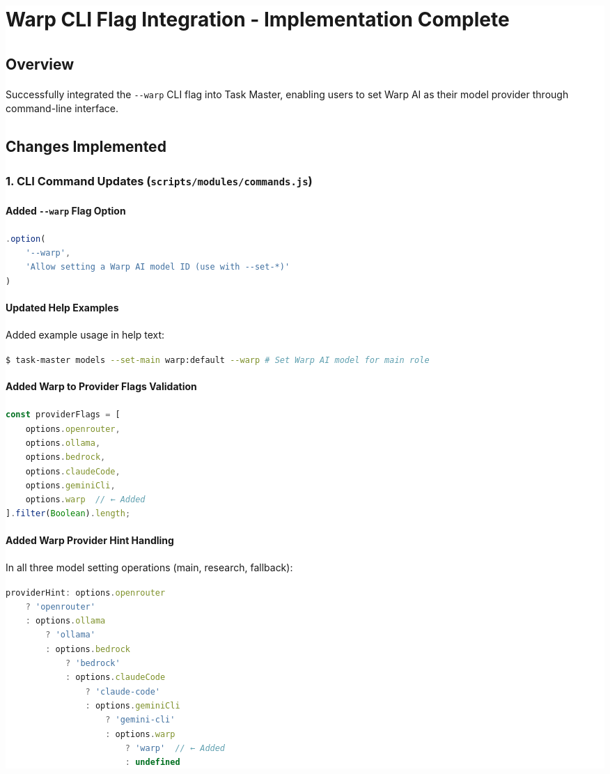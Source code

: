 # Warp CLI Flag Integration - Implementation Complete

## Overview
Successfully integrated the `--warp` CLI flag into Task Master, enabling users to set Warp AI as their model provider through command-line interface.

## Changes Implemented

### 1. CLI Command Updates (`scripts/modules/commands.js`)

#### Added `--warp` Flag Option
```javascript
.option(
    '--warp',
    'Allow setting a Warp AI model ID (use with --set-*)'
)
```

#### Updated Help Examples
Added example usage in help text:
```bash
$ task-master models --set-main warp:default --warp # Set Warp AI model for main role
```

#### Added Warp to Provider Flags Validation
```javascript
const providerFlags = [
    options.openrouter,
    options.ollama,
    options.bedrock,
    options.claudeCode,
    options.geminiCli,
    options.warp  // ← Added
].filter(Boolean).length;
```

#### Added Warp Provider Hint Handling
In all three model setting operations (main, research, fallback):
```javascript
providerHint: options.openrouter
    ? 'openrouter'
    : options.ollama
        ? 'ollama'
        : options.bedrock
            ? 'bedrock'
            : options.claudeCode
                ? 'claude-code'
                : options.geminiCli
                    ? 'gemini-cli'
                    : options.warp
                        ? 'warp'  // ← Added
                        : undefined
```
